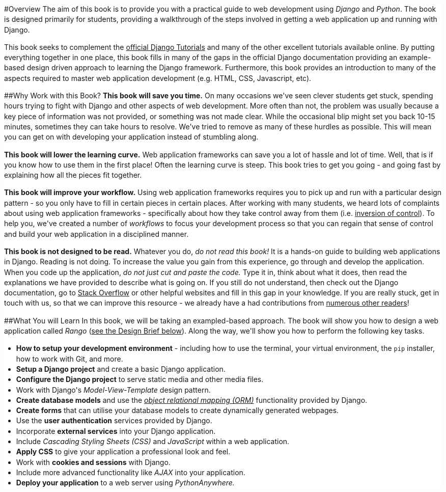 #Overview 
The aim of this book is to provide you with a practical guide to web development using *Django* and *Python*. The book is designed primarily for students, providing a walkthrough of the steps involved in getting a web application up and running with Django.

This book seeks to complement the [official Django Tutorials](https://docs.djangoproject.com/en/1.9/intro/tutorial01/) and many of the other excellent tutorials available online. By putting everything together in one place, this book fills in many of the gaps in the official Django documentation providing an example-based design driven approach to learning the Django framework. Furthermore, this book provides an introduction to many of the aspects required to master web application development (e.g. HTML, CSS, Javascript, etc).

##Why Work with this Book?
**This book will save you time.** On many occasions we've seen clever students get stuck, spending hours trying to fight with Django and other aspects of web development. More often than not, the problem was usually because a key piece of information was not provided, or something was not made clear. While the occasional blip might set you back 10-15 minutes, sometimes they can take hours to resolve. We've tried to remove as many of these hurdles as possible. This will mean you can get on with developing your application instead of stumbling along.

**This book will lower the learning curve.** Web application frameworks can save you a lot of hassle and lot of time. Well, that is if you know how to use them in the first place! Often the learning curve is steep. This book tries to get you going - and going fast by explaining how all the pieces fit together.

**This book will improve your workflow.** Using web application frameworks requires you to pick up and run with a particular design pattern - so you only have to fill in certain pieces in certain places. After working with many students, we heard lots of complaints about using web application frameworks - specifically about how they take control away from them (i.e. [inversion of control](https://en.wikipedia.org/wiki/Inversion_of_control)).  To help you, we've created a number of *workflows* to focus your development process so that you can regain that sense of control and build your web application in a disciplined manner.

**This book is not designed to be read.** Whatever you do, *do not read this book!* It is a hands-on guide to building web applications in Django. Reading is not doing. To increase the value you gain from this experience, go through and develop the application. When you code up the application, *do not just cut and paste the code.* Type it in, think about what it does, then read the explanations we have provided to describe what is going on. If you still do not understand, then check out the Django documentation, go to [Stack Overflow](http://stackoverflow.com/questions/tagged/django) or other helpful websites and fill in this gap in your knowledge. If you are really stuck, get in touch with us, so that we can improve this resource - we already have a had contributions from [numerous other readers](#chapter-acks)!

##What You will Learn
In this book, we will be taking an exampled-based approach. The book will show you how to design a web application called *Rango* ([see the Design Brief below](#overview-design-brief-label)). Along the way, we'll show you how to perform the following key tasks.

* **How to setup your development environment** - including how to use the terminal, your virtual environment, the `pip` installer, how to work with Git, and more.
* **Setup a Django project** and create a basic Django application.
* **Configure the Django project** to serve static media and other media files.
* Work with Django's *Model-View-Template* design pattern.
* **Create database models** and use the [*object relational mapping (ORM)*](https://en.wikipedia.org/wiki/Object-relational_mapping) functionality provided by Django.
* **Create forms** that can utilise your database models to create dynamically generated webpages.
* Use the **user authentication** services provided by Django.
* Incorporate **external services** into your Django application.
* Include *Cascading Styling Sheets (CSS)* and *JavaScript* within a web application.
* **Apply CSS** to give your application a professional look  and feel.
* Work with **cookies and sessions** with Django.
* Include more advanced functionality like *AJAX* into your application.
* **Deploy your application** to a web server using *PythonAnywhere.*
